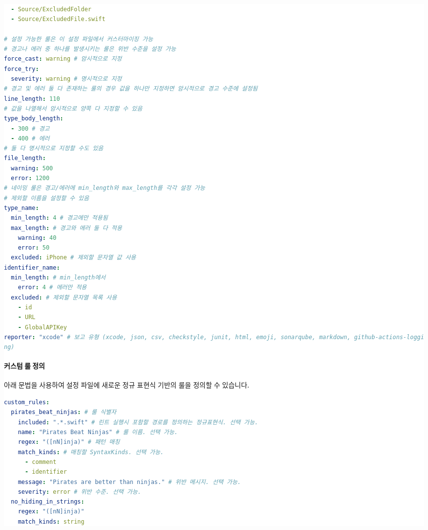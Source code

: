 ```yaml
  - Source/ExcludedFolder
  - Source/ExcludedFile.swift

# 설정 가능한 룰은 이 설정 파일에서 커스터마이징 가능
# 경고나 에러 중 하나를 발생시키는 룰은 위반 수준을 설정 가능
force_cast: warning # 암시적으로 지정
force_try:
  severity: warning # 명시적으로 지정
# 경고 및 에러 둘 다 존재하는 룰의 경우 값을 하나만 지정하면 암시적으로 경고 수준에 설정됨
line_length: 110
# 값을 나열해서 암시적으로 양쪽 다 지정할 수 있음
type_body_length:
  - 300 # 경고
  - 400 # 에러
# 둘 다 명시적으로 지정할 수도 있음
file_length:
  warning: 500
  error: 1200
# 네이밍 룰은 경고/에러에 min_length와 max_length를 각각 설정 가능
# 제외할 이름을 설정할 수 있음
type_name:
  min_length: 4 # 경고에만 적용됨
  max_length: # 경고와 에러 둘 다 적용
    warning: 40
    error: 50
  excluded: iPhone # 제외할 문자열 값 사용
identifier_name:
  min_length: # min_length에서
    error: 4 # 에러만 적용
  excluded: # 제외할 문자열 목록 사용
    - id
    - URL
    - GlobalAPIKey
reporter: "xcode" # 보고 유형 (xcode, json, csv, checkstyle, junit, html, emoji, sonarqube, markdown, github-actions-logging)
```

#### 커스텀 룰 정의

아래 문법을 사용하여 설정 파일에 새로운 정규 표현식 기반의 룰을 정의할 수 있습니다.

```yaml
custom_rules:
  pirates_beat_ninjas: # 룰 식별자
    included: ".*.swift" # 린트 실행시 포함할 경로를 정의하는 정규표현식. 선택 가능.
    name: "Pirates Beat Ninjas" # 룰 이름. 선택 가능.
    regex: "([nN]inja)" # 패턴 매칭
    match_kinds: # 매칭할 SyntaxKinds. 선택 가능.
      - comment
      - identifier
    message: "Pirates are better than ninjas." # 위반 메시지. 선택 가능.
    severity: error # 위반 수준. 선택 가능.
  no_hiding_in_strings:
    regex: "([nN]inja)"
    match_kinds: string
```
